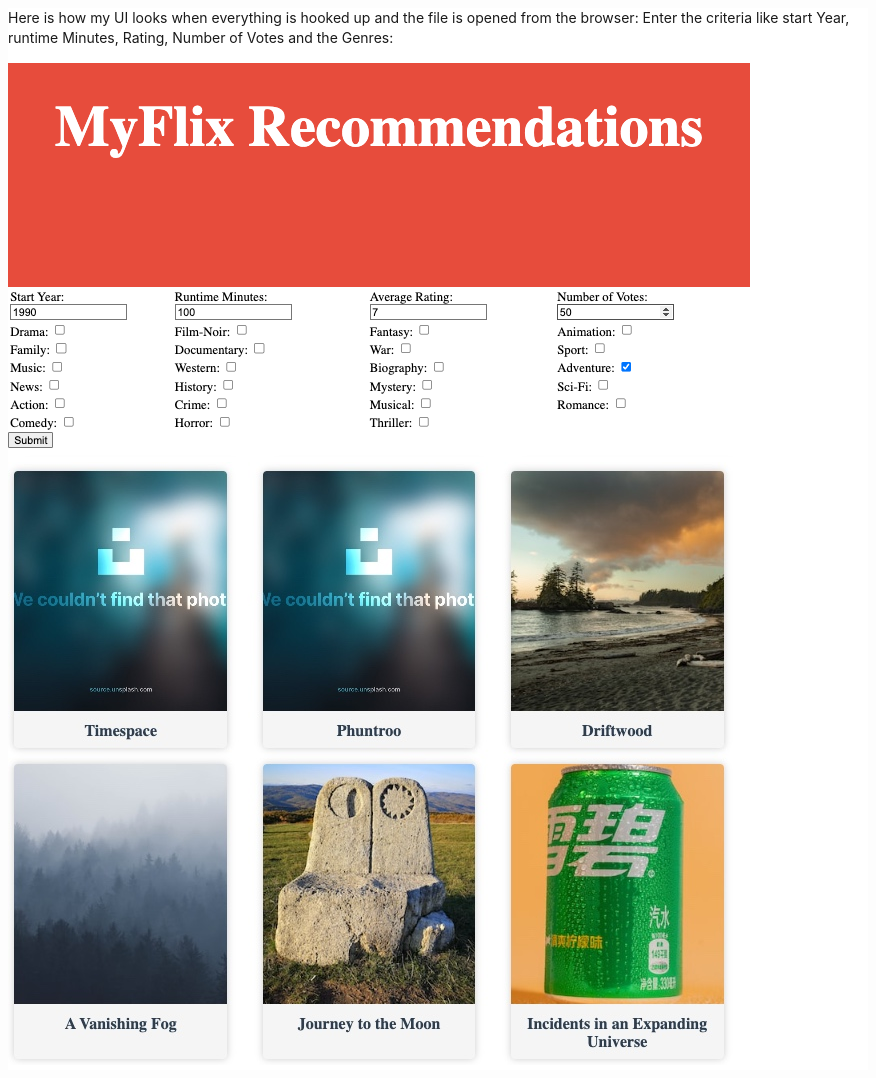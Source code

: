 Here is how my UI looks when everything is hooked up and the file is opened from the browser: Enter the criteria like start Year, runtime Minutes, Rating, Number of Votes and the Genres:<br/>

![plot](images/myflix1.png)<br/>
![plot](images/myflix2.jpg)<br/>